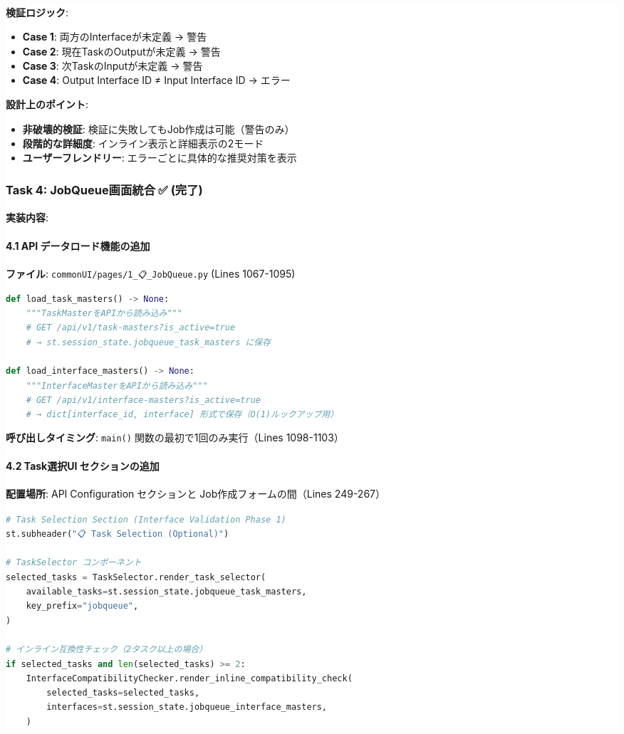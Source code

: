 **検証ロジック**:
- **Case 1**: 両方のInterfaceが未定義 → 警告
- **Case 2**: 現在TaskのOutputが未定義 → 警告
- **Case 3**: 次TaskのInputが未定義 → 警告
- **Case 4**: Output Interface ID ≠ Input Interface ID → エラー

**設計上のポイント**:
- **非破壊的検証**: 検証に失敗してもJob作成は可能（警告のみ）
- **段階的な詳細度**: インライン表示と詳細表示の2モード
- **ユーザーフレンドリー**: エラーごとに具体的な推奨対策を表示

### Task 4: JobQueue画面統合 ✅ (完了)

**実装内容**:

#### 4.1 API データロード機能の追加

**ファイル**: `commonUI/pages/1_📋_JobQueue.py` (Lines 1067-1095)

```python
def load_task_masters() -> None:
    """TaskMasterをAPIから読み込み"""
    # GET /api/v1/task-masters?is_active=true
    # → st.session_state.jobqueue_task_masters に保存

def load_interface_masters() -> None:
    """InterfaceMasterをAPIから読み込み"""
    # GET /api/v1/interface-masters?is_active=true
    # → dict[interface_id, interface] 形式で保存（O(1)ルックアップ用）
```

**呼び出しタイミング**: `main()` 関数の最初で1回のみ実行（Lines 1098-1103）

#### 4.2 Task選択UI セクションの追加

**配置場所**: API Configuration セクションと Job作成フォームの間（Lines 249-267）

```python
# Task Selection Section (Interface Validation Phase 1)
st.subheader("📋 Task Selection (Optional)")

# TaskSelector コンポーネント
selected_tasks = TaskSelector.render_task_selector(
    available_tasks=st.session_state.jobqueue_task_masters,
    key_prefix="jobqueue",
)

# インライン互換性チェック（2タスク以上の場合）
if selected_tasks and len(selected_tasks) >= 2:
    InterfaceCompatibilityChecker.render_inline_compatibility_check(
        selected_tasks=selected_tasks,
        interfaces=st.session_state.jobqueue_interface_masters,
    )
```
